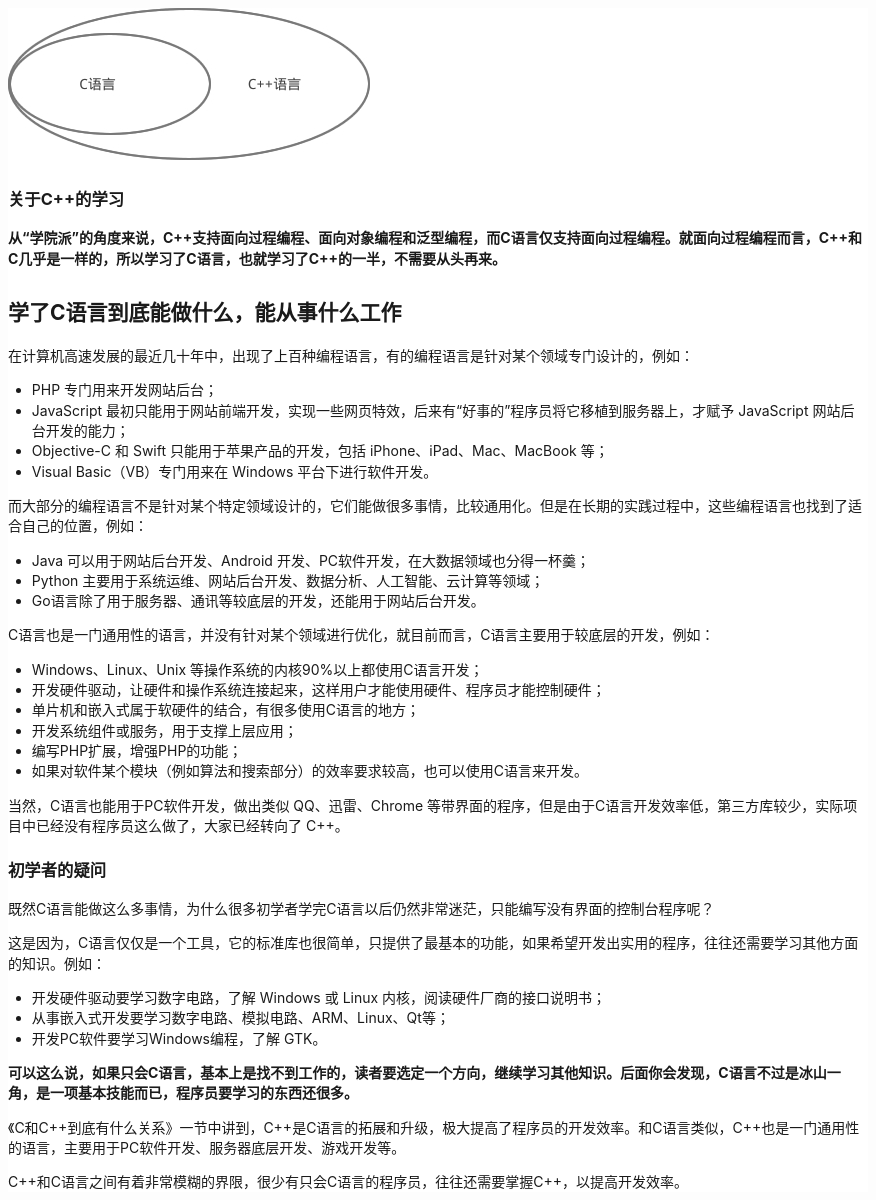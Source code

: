 ![](./Chap-01-0105-01-CrelationCPP.jpg)

### 关于C++的学习

**从“学院派”的角度来说，C++支持面向过程编程、面向对象编程和泛型编程，而C语言仅支持面向过程编程。就面向过程编程而言，C++和C几乎是一样的，所以学习了C语言，也就学习了C++的一半，不需要从头再来。**

## 学了C语言到底能做什么，能从事什么工作

在计算机高速发展的最近几十年中，出现了上百种编程语言，有的编程语言是针对某个领域专门设计的，例如：

- PHP 专门用来开发网站后台；
- JavaScript 最初只能用于网站前端开发，实现一些网页特效，后来有“好事的”程序员将它移植到服务器上，才赋予 JavaScript 网站后台开发的能力；
- Objective-C 和 Swift 只能用于苹果产品的开发，包括 iPhone、iPad、Mac、MacBook 等；
- Visual Basic（VB）专门用来在 Windows 平台下进行软件开发。

而大部分的编程语言不是针对某个特定领域设计的，它们能做很多事情，比较通用化。但是在长期的实践过程中，这些编程语言也找到了适合自己的位置，例如：

- Java 可以用于网站后台开发、Android 开发、PC软件开发，在大数据领域也分得一杯羹；
- Python 主要用于系统运维、网站后台开发、数据分析、人工智能、云计算等领域；
- Go语言除了用于服务器、通讯等较底层的开发，还能用于网站后台开发。

C语言也是一门通用性的语言，并没有针对某个领域进行优化，就目前而言，C语言主要用于较底层的开发，例如：

- Windows、Linux、Unix 等操作系统的内核90%以上都使用C语言开发；
- 开发硬件驱动，让硬件和操作系统连接起来，这样用户才能使用硬件、程序员才能控制硬件；
- 单片机和嵌入式属于软硬件的结合，有很多使用C语言的地方；
- 开发系统组件或服务，用于支撑上层应用；
- 编写PHP扩展，增强PHP的功能；
- 如果对软件某个模块（例如算法和搜索部分）的效率要求较高，也可以使用C语言来开发。

当然，C语言也能用于PC软件开发，做出类似 QQ、迅雷、Chrome 等带界面的程序，但是由于C语言开发效率低，第三方库较少，实际项目中已经没有程序员这么做了，大家已经转向了 C++。

### 初学者的疑问

既然C语言能做这么多事情，为什么很多初学者学完C语言以后仍然非常迷茫，只能编写没有界面的控制台程序呢？

这是因为，C语言仅仅是一个工具，它的标准库也很简单，只提供了最基本的功能，如果希望开发出实用的程序，往往还需要学习其他方面的知识。例如：

- 开发硬件驱动要学习数字电路，了解 Windows 或 Linux 内核，阅读硬件厂商的接口说明书；
- 从事嵌入式开发要学习数字电路、模拟电路、ARM、Linux、Qt等；
- 开发PC软件要学习Windows编程，了解 GTK。

**可以这么说，如果只会C语言，基本上是找不到工作的，读者要选定一个方向，继续学习其他知识。后面你会发现，C语言不过是冰山一角，是一项基本技能而已，程序员要学习的东西还很多。**

《C和C++到底有什么关系》一节中讲到，C++是C语言的拓展和升级，极大提高了程序员的开发效率。和C语言类似，C++也是一门通用性的语言，主要用于PC软件开发、服务器底层开发、游戏开发等。

C++和C语言之间有着非常模糊的界限，很少有只会C语言的程序员，往往还需要掌握C++，以提高开发效率。
